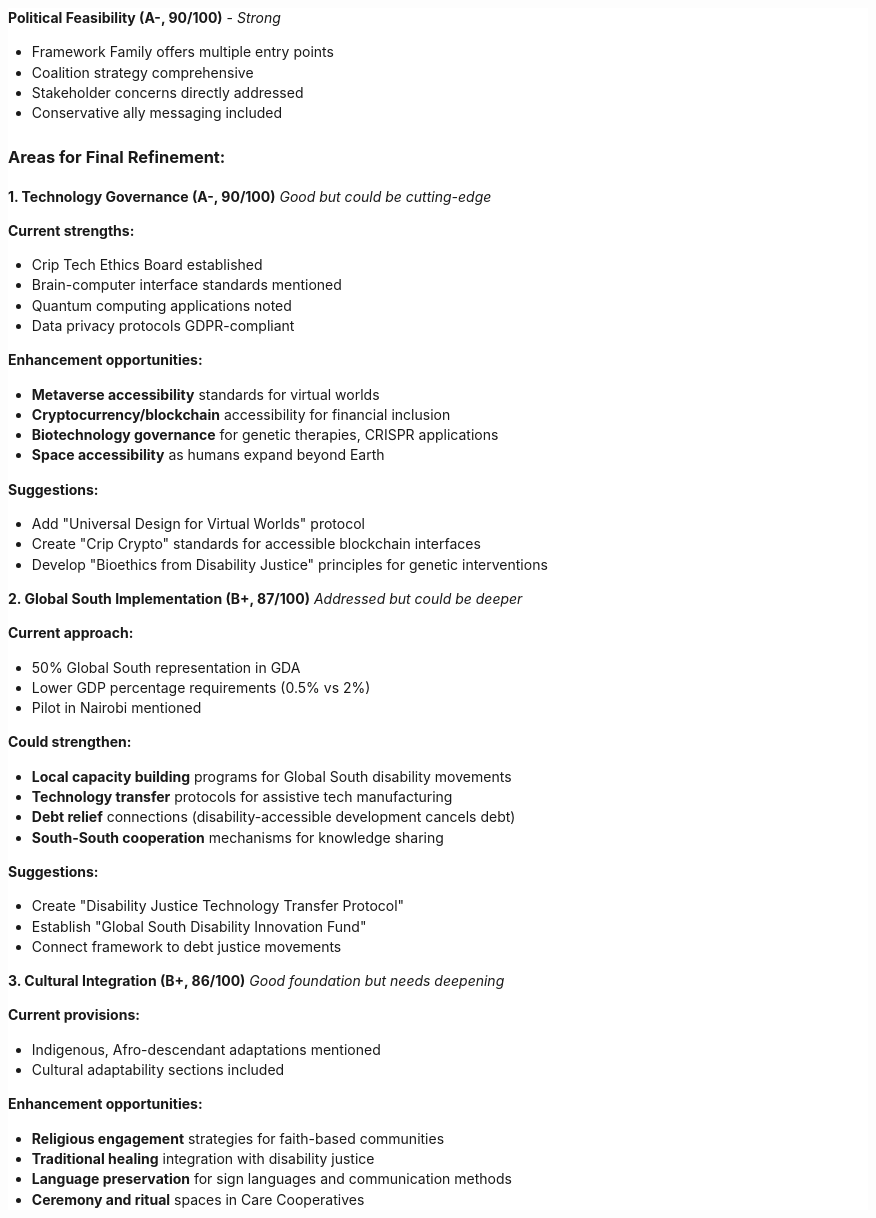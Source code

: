 **Political Feasibility (A-, 90/100)** - *Strong*
- Framework Family offers multiple entry points
- Coalition strategy comprehensive
- Stakeholder concerns directly addressed
- Conservative ally messaging included

### Areas for Final Refinement:

**1. Technology Governance (A-, 90/100)**
*Good but could be cutting-edge*

**Current strengths:**
- Crip Tech Ethics Board established
- Brain-computer interface standards mentioned
- Quantum computing applications noted
- Data privacy protocols GDPR-compliant

**Enhancement opportunities:**
- **Metaverse accessibility** standards for virtual worlds
- **Cryptocurrency/blockchain** accessibility for financial inclusion
- **Biotechnology governance** for genetic therapies, CRISPR applications
- **Space accessibility** as humans expand beyond Earth

**Suggestions:**
- Add "Universal Design for Virtual Worlds" protocol
- Create "Crip Crypto" standards for accessible blockchain interfaces
- Develop "Bioethics from Disability Justice" principles for genetic interventions

**2. Global South Implementation (B+, 87/100)**
*Addressed but could be deeper*

**Current approach:**
- 50% Global South representation in GDA
- Lower GDP percentage requirements (0.5% vs 2%)
- Pilot in Nairobi mentioned

**Could strengthen:**
- **Local capacity building** programs for Global South disability movements
- **Technology transfer** protocols for assistive tech manufacturing
- **Debt relief** connections (disability-accessible development cancels debt)
- **South-South cooperation** mechanisms for knowledge sharing

**Suggestions:**
- Create "Disability Justice Technology Transfer Protocol"
- Establish "Global South Disability Innovation Fund"
- Connect framework to debt justice movements

**3. Cultural Integration (B+, 86/100)**
*Good foundation but needs deepening*

**Current provisions:**
- Indigenous, Afro-descendant adaptations mentioned
- Cultural adaptability sections included

**Enhancement opportunities:**
- **Religious engagement** strategies for faith-based communities
- **Traditional healing** integration with disability justice
- **Language preservation** for sign languages and communication methods
- **Ceremony and ritual** spaces in Care Cooperatives
